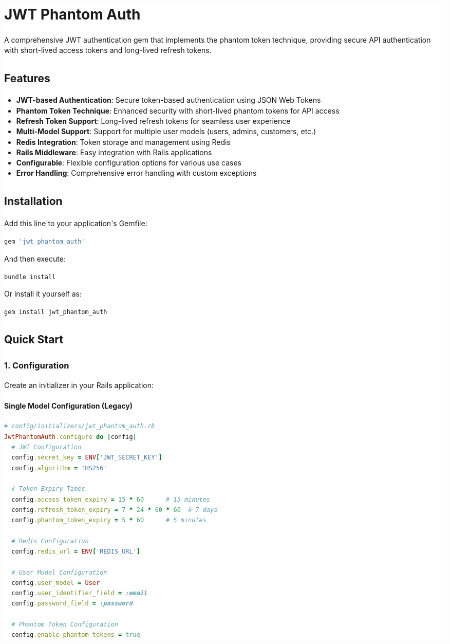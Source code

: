# JWT Phantom Auth

A comprehensive JWT authentication gem that implements the phantom token technique, providing secure API authentication with short-lived access tokens and long-lived refresh tokens.

## Features

- **JWT-based Authentication**: Secure token-based authentication using JSON Web Tokens
- **Phantom Token Technique**: Enhanced security with short-lived phantom tokens for API access
- **Refresh Token Support**: Long-lived refresh tokens for seamless user experience
- **Multi-Model Support**: Support for multiple user models (users, admins, customers, etc.)
- **Redis Integration**: Token storage and management using Redis
- **Rails Middleware**: Easy integration with Rails applications
- **Configurable**: Flexible configuration options for various use cases
- **Error Handling**: Comprehensive error handling with custom exceptions

## Installation

Add this line to your application's Gemfile:

```ruby
gem 'jwt_phantom_auth'
```

And then execute:

```bash
bundle install
```

Or install it yourself as:

```bash
gem install jwt_phantom_auth
```

## Quick Start

### 1. Configuration

Create an initializer in your Rails application:

#### Single Model Configuration (Legacy)

```ruby
# config/initializers/jwt_phantom_auth.rb
JwtPhantomAuth.configure do |config|
  # JWT Configuration
  config.secret_key = ENV['JWT_SECRET_KEY']
  config.algorithm = 'HS256'
  
  # Token Expiry Times
  config.access_token_expiry = 15 * 60      # 15 minutes
  config.refresh_token_expiry = 7 * 24 * 60 * 60  # 7 days
  config.phantom_token_expiry = 5 * 60      # 5 minutes
  
  # Redis Configuration
  config.redis_url = ENV['REDIS_URL']
  
  # User Model Configuration
  config.user_model = User
  config.user_identifier_field = :email
  config.password_field = :password
  
  # Phantom Token Configuration
  config.enable_phantom_tokens = true
```